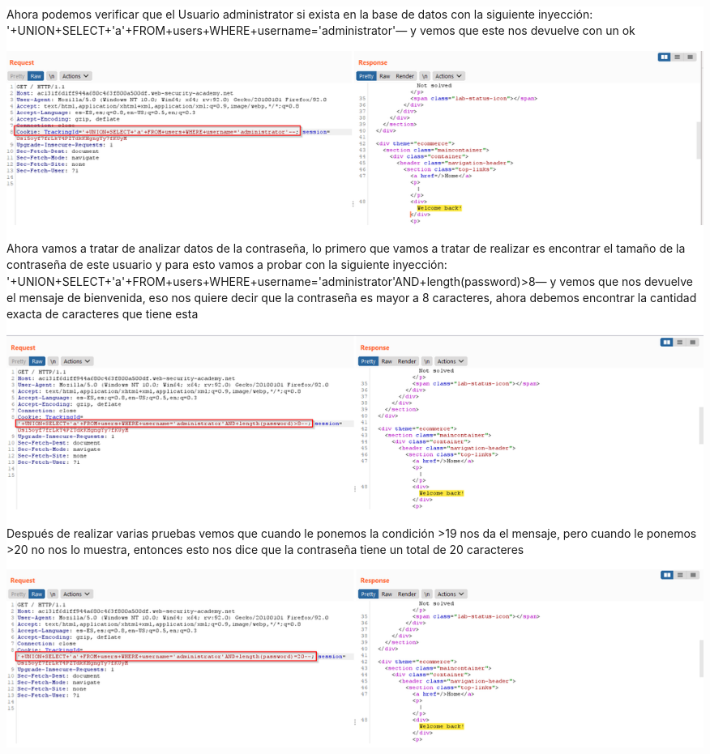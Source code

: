 Ahora podemos verificar que el Usuario administrator si exista en la base de datos con la siguiente inyección: '+UNION+SELECT+'a'+FROM+users+WHERE+username='administrator'— y vemos que este nos devuelve con un ok

![1.5.png](/assets/images/2022-05-10-Blind_SQL_injection_Portswigger/1.5.png)

Ahora vamos a tratar de analizar datos de la contraseña, lo primero que vamos a tratar de realizar es encontrar el tamaño de la contraseña de este usuario y para esto vamos a probar con la siguiente inyección: '+UNION+SELECT+'a'+FROM+users+WHERE+username='administrator'AND+length(password)>8—  y vemos que nos devuelve el mensaje de bienvenida, eso nos quiere decir que la contraseña es mayor a 8 caracteres, ahora debemos encontrar la cantidad exacta de caracteres que tiene esta

![1.6.png](/assets/images/2022-05-10-Blind_SQL_injection_Portswigger/1.6.png)

Después de realizar varias pruebas vemos que cuando le ponemos la condición >19 nos da el mensaje, pero cuando le ponemos >20 no nos lo muestra, entonces esto nos dice que la contraseña tiene un total de 20 caracteres 

![1.7.png](/assets/images/2022-05-10-Blind_SQL_injection_Portswigger/1.7.png)
